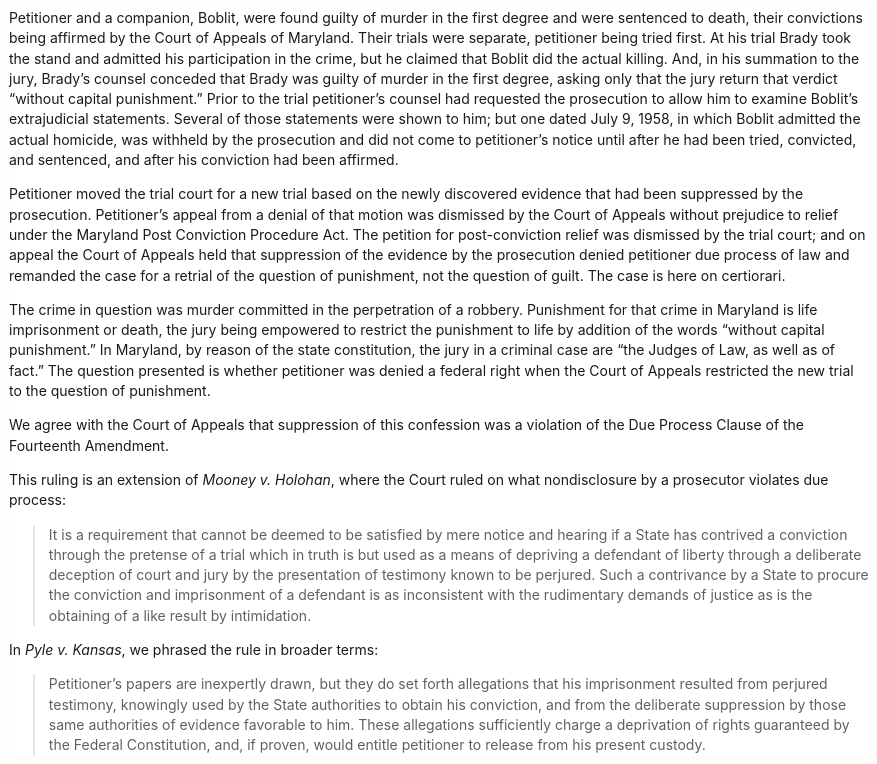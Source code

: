 Petitioner and a companion, Boblit, were found guilty of murder in the
first degree and were sentenced to death, their convictions being
affirmed by the Court of Appeals of Maryland. Their trials were
separate, petitioner being tried first. At his trial Brady took the
stand and admitted his participation in the crime, but he claimed that
Boblit did the actual killing. And, in his summation to the jury,
Brady’s counsel conceded that Brady was guilty of murder in the first
degree, asking only that the jury return that verdict “without capital
punishment.” Prior to the trial petitioner’s counsel had requested the
prosecution to allow him to examine Boblit’s extrajudicial statements.
Several of those statements were shown to him; but one dated July 9,
1958, in which Boblit admitted the actual homicide, was withheld by the
prosecution and did not come to petitioner’s notice until after he had
been tried, convicted, and sentenced, and after his conviction had been
affirmed.

Petitioner moved the trial court for a new trial based on the newly
discovered evidence that had been suppressed by the prosecution.
Petitioner’s appeal from a denial of that motion was dismissed by the
Court of Appeals without prejudice to relief under the Maryland Post
Conviction Procedure Act. The petition for post-conviction relief was
dismissed by the trial court; and on appeal the Court of Appeals held
that suppression of the evidence by the prosecution denied petitioner
due process of law and remanded the case for a retrial of the question
of punishment, not the question of guilt. The case is here on
certiorari.

The crime in question was murder committed in the perpetration of a
robbery. Punishment for that crime in Maryland is life imprisonment or
death, the jury being empowered to restrict the punishment to life by
addition of the words “without capital punishment.” In Maryland, by
reason of the state constitution, the jury in a criminal case are “the
Judges of Law, as well as of fact.” The question presented is whether
petitioner was denied a federal right when the Court of Appeals
restricted the new trial to the question of punishment.

We agree with the Court of Appeals that suppression of this confession
was a violation of the Due Process Clause of the Fourteenth Amendment.

This ruling is an extension of *Mooney v. Holohan*, where the Court
ruled on what nondisclosure by a prosecutor violates due process:

> It is a requirement that cannot be deemed to be satisfied by mere
> notice and hearing if a State has contrived a conviction through the
> pretense of a trial which in truth is but used as a means of depriving
> a defendant of liberty through a deliberate deception of court and
> jury by the presentation of testimony known to be perjured. Such a
> contrivance by a State to procure the conviction and imprisonment of a
> defendant is as inconsistent with the rudimentary demands of justice
> as is the obtaining of a like result by intimidation.

In *Pyle v. Kansas*, we phrased the rule in broader terms:

> Petitioner’s papers are inexpertly drawn, but they do set forth
> allegations that his imprisonment resulted from perjured testimony,
> knowingly used by the State authorities to obtain his conviction, and
> from the deliberate suppression by those same authorities of evidence
> favorable to him. These allegations sufficiently charge a deprivation
> of rights guaranteed by the Federal Constitution, and, if proven,
> would entitle petitioner to release from his present custody.
